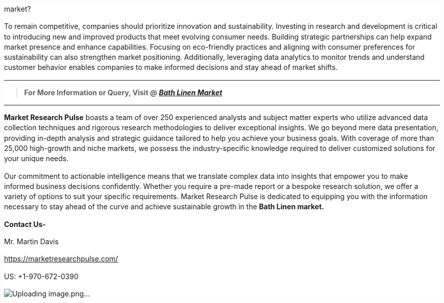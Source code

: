 market?</strong></p><p>To remain competitive, companies should prioritize innovation and sustainability. Investing in research and development is critical to introducing new and improved products that meet evolving consumer needs. Building strategic partnerships can help expand market presence and enhance capabilities. Focusing on eco-friendly practices and aligning with consumer preferences for sustainability can also strengthen market positioning. Additionally, leveraging data analytics to monitor trends and understand customer behavior enables companies to make informed decisions and stay ahead of market shifts.</p><hr /><blockquote><p><strong>For More Information or Query, Visit @&nbsp;<em><a href="https://marketresearchpulse.com/report/73547/bath-linen-market?utm_source=Linkedin&utm_medium=020">Bath Linen Market</a></em></strong></p></blockquote><hr /><p><strong>Market Research Pulse</strong> boasts a team of over 250 experienced analysts and subject matter experts who utilize advanced data collection techniques and rigorous research methodologies to deliver exceptional insights. We go beyond mere data presentation, providing in-depth analysis and strategic guidance tailored to help you achieve your business goals. With coverage of more than 25,000 high-growth and niche markets, we possess the industry-specific knowledge required to deliver customized solutions for your unique needs.</p><p>Our commitment to actionable intelligence means that we translate complex data into insights that empower you to make informed business decisions confidently. Whether you require a pre-made report or a bespoke research solution, we offer a variety of options to suit your specific requirements. Market Research Pulse is dedicated to equipping you with the information necessary to stay ahead of the curve and achieve sustainable growth in the <strong>Bath Linen market.</strong></p><p><strong>Contact Us-</strong></p><p>Mr. Martin Davis</p><p>https://marketresearchpulse.com/</p><p>US: +1-970-672-0390</p>
![Uploading image.png…]()
